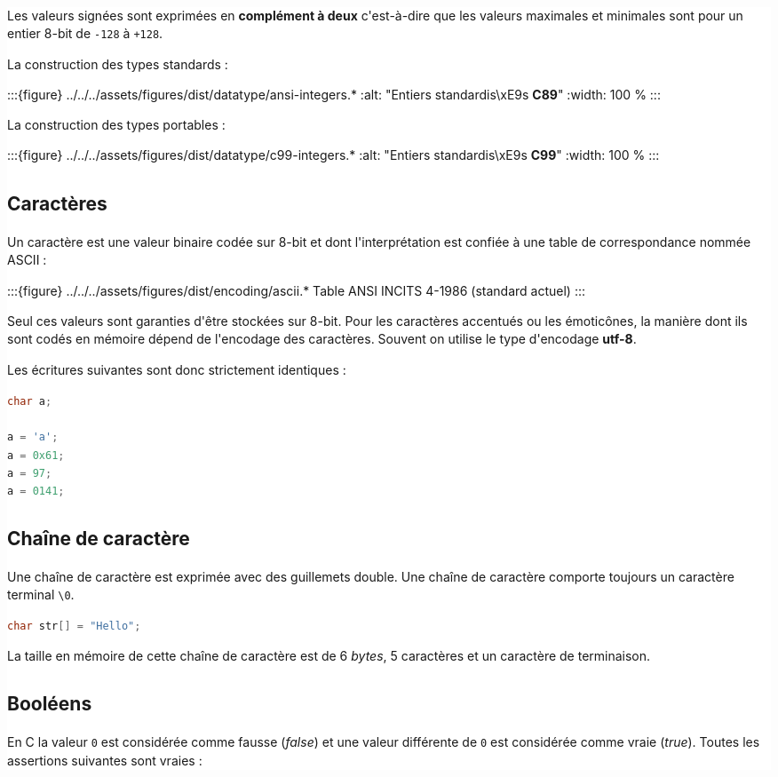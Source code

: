 Les valeurs signées sont exprimées en **complément à deux** c'est-à-dire que les valeurs maximales et minimales sont pour un entier 8-bit de `-128` à `+128`.

La construction des types standards :

:::{figure} ../../../assets/figures/dist/datatype/ansi-integers.*
:alt: "Entiers standardis\xE9s **C89**"
:width: 100 %
:::

La construction des types portables :

:::{figure} ../../../assets/figures/dist/datatype/c99-integers.*
:alt: "Entiers standardis\xE9s **C99**"
:width: 100 %
:::

## Caractères

Un caractère est une valeur binaire codée sur 8-bit et dont l'interprétation est confiée à une table de correspondance nommée ASCII :

:::{figure} ../../../assets/figures/dist/encoding/ascii.*
Table ANSI INCITS 4-1986 (standard actuel)
:::

Seul ces valeurs sont garanties d'être stockées sur 8-bit. Pour les caractères accentués ou les émoticônes, la manière dont ils sont codés en mémoire dépend de l'encodage des caractères. Souvent on utilise le type d'encodage **utf-8**.

Les écritures suivantes sont donc strictement identiques :

```c
char a;

a = 'a';
a = 0x61;
a = 97;
a = 0141;
```

## Chaîne de caractère

Une chaîne de caractère est exprimée avec des guillemets double. Une chaîne de caractère comporte toujours un caractère terminal `\0`.

```c
char str[] = "Hello";
```

La taille en mémoire de cette chaîne de caractère est de 6 *bytes*, 5 caractères et un caractère de terminaison.

## Booléens

En C la valeur `0` est considérée comme fausse (*false*) et une valeur différente de `0` est considérée comme vraie (*true*). Toutes les assertions suivantes sont vraies :
